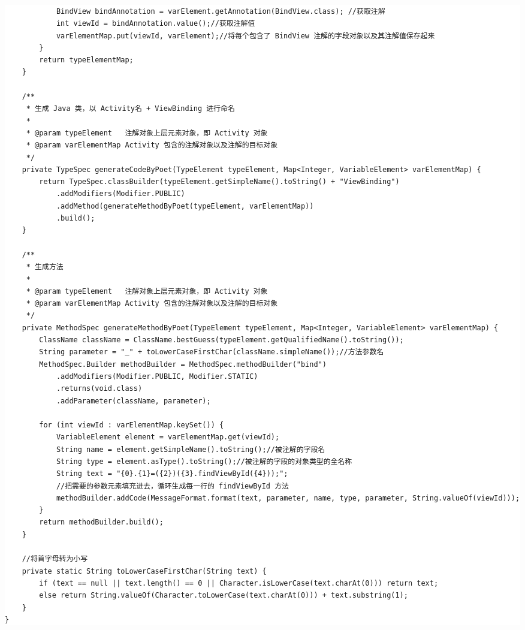 ```  
            BindView bindAnnotation = varElement.getAnnotation(BindView.class); //获取注解  
            int viewId = bindAnnotation.value();//获取注解值  
            varElementMap.put(viewId, varElement);//将每个包含了 BindView 注解的字段对象以及其注解值保存起来  
        }  
        return typeElementMap;  
    }  
      
    /**  
     * 生成 Java 类，以 Activity名 + ViewBinding 进行命名  
     *  
     * @param typeElement   注解对象上层元素对象，即 Activity 对象  
     * @param varElementMap Activity 包含的注解对象以及注解的目标对象  
     */  
    private TypeSpec generateCodeByPoet(TypeElement typeElement, Map<Integer, VariableElement> varElementMap) {  
        return TypeSpec.classBuilder(typeElement.getSimpleName().toString() + "ViewBinding")  
            .addModifiers(Modifier.PUBLIC)  
            .addMethod(generateMethodByPoet(typeElement, varElementMap))  
            .build();  
    }  
      
    /**  
     * 生成方法  
     *  
     * @param typeElement   注解对象上层元素对象，即 Activity 对象  
     * @param varElementMap Activity 包含的注解对象以及注解的目标对象  
     */  
    private MethodSpec generateMethodByPoet(TypeElement typeElement, Map<Integer, VariableElement> varElementMap) {  
        ClassName className = ClassName.bestGuess(typeElement.getQualifiedName().toString());  
        String parameter = "_" + toLowerCaseFirstChar(className.simpleName());//方法参数名  
        MethodSpec.Builder methodBuilder = MethodSpec.methodBuilder("bind")  
            .addModifiers(Modifier.PUBLIC, Modifier.STATIC)  
            .returns(void.class)  
            .addParameter(className, parameter);  
          
        for (int viewId : varElementMap.keySet()) {  
            VariableElement element = varElementMap.get(viewId);  
            String name = element.getSimpleName().toString();//被注解的字段名  
            String type = element.asType().toString();//被注解的字段的对象类型的全名称  
            String text = "{0}.{1}=({2})({3}.findViewById({4}));";  
            //把需要的参数元素填充进去，循环生成每一行的 findViewById 方法  
            methodBuilder.addCode(MessageFormat.format(text, parameter, name, type, parameter, String.valueOf(viewId)));  
        }  
        return methodBuilder.build();  
    }  
      
    //将首字母转为小写  
    private static String toLowerCaseFirstChar(String text) {  
        if (text == null || text.length() == 0 || Character.isLowerCase(text.charAt(0))) return text;  
        else return String.valueOf(Character.toLowerCase(text.charAt(0))) + text.substring(1);  
    }  
}  
```  
  